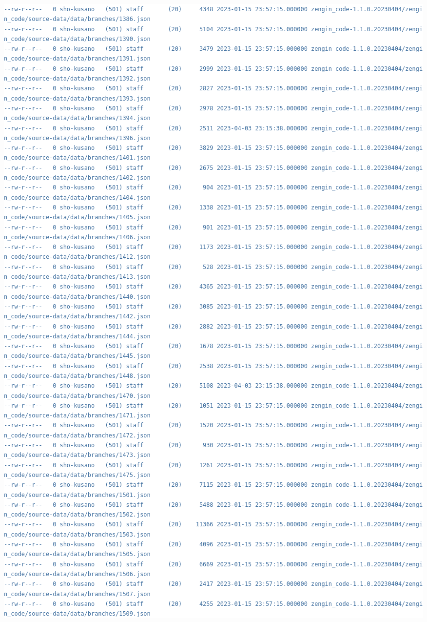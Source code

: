 ```diff
--rw-r--r--   0 sho-kusano   (501) staff       (20)     4348 2023-01-15 23:57:15.000000 zengin_code-1.1.0.20230404/zengin_code/source-data/data/branches/1386.json
--rw-r--r--   0 sho-kusano   (501) staff       (20)     5104 2023-01-15 23:57:15.000000 zengin_code-1.1.0.20230404/zengin_code/source-data/data/branches/1390.json
--rw-r--r--   0 sho-kusano   (501) staff       (20)     3479 2023-01-15 23:57:15.000000 zengin_code-1.1.0.20230404/zengin_code/source-data/data/branches/1391.json
--rw-r--r--   0 sho-kusano   (501) staff       (20)     2999 2023-01-15 23:57:15.000000 zengin_code-1.1.0.20230404/zengin_code/source-data/data/branches/1392.json
--rw-r--r--   0 sho-kusano   (501) staff       (20)     2827 2023-01-15 23:57:15.000000 zengin_code-1.1.0.20230404/zengin_code/source-data/data/branches/1393.json
--rw-r--r--   0 sho-kusano   (501) staff       (20)     2978 2023-01-15 23:57:15.000000 zengin_code-1.1.0.20230404/zengin_code/source-data/data/branches/1394.json
--rw-r--r--   0 sho-kusano   (501) staff       (20)     2511 2023-04-03 23:15:38.000000 zengin_code-1.1.0.20230404/zengin_code/source-data/data/branches/1396.json
--rw-r--r--   0 sho-kusano   (501) staff       (20)     3829 2023-01-15 23:57:15.000000 zengin_code-1.1.0.20230404/zengin_code/source-data/data/branches/1401.json
--rw-r--r--   0 sho-kusano   (501) staff       (20)     2675 2023-01-15 23:57:15.000000 zengin_code-1.1.0.20230404/zengin_code/source-data/data/branches/1402.json
--rw-r--r--   0 sho-kusano   (501) staff       (20)      904 2023-01-15 23:57:15.000000 zengin_code-1.1.0.20230404/zengin_code/source-data/data/branches/1404.json
--rw-r--r--   0 sho-kusano   (501) staff       (20)     1338 2023-01-15 23:57:15.000000 zengin_code-1.1.0.20230404/zengin_code/source-data/data/branches/1405.json
--rw-r--r--   0 sho-kusano   (501) staff       (20)      901 2023-01-15 23:57:15.000000 zengin_code-1.1.0.20230404/zengin_code/source-data/data/branches/1406.json
--rw-r--r--   0 sho-kusano   (501) staff       (20)     1173 2023-01-15 23:57:15.000000 zengin_code-1.1.0.20230404/zengin_code/source-data/data/branches/1412.json
--rw-r--r--   0 sho-kusano   (501) staff       (20)      528 2023-01-15 23:57:15.000000 zengin_code-1.1.0.20230404/zengin_code/source-data/data/branches/1413.json
--rw-r--r--   0 sho-kusano   (501) staff       (20)     4365 2023-01-15 23:57:15.000000 zengin_code-1.1.0.20230404/zengin_code/source-data/data/branches/1440.json
--rw-r--r--   0 sho-kusano   (501) staff       (20)     3085 2023-01-15 23:57:15.000000 zengin_code-1.1.0.20230404/zengin_code/source-data/data/branches/1442.json
--rw-r--r--   0 sho-kusano   (501) staff       (20)     2882 2023-01-15 23:57:15.000000 zengin_code-1.1.0.20230404/zengin_code/source-data/data/branches/1444.json
--rw-r--r--   0 sho-kusano   (501) staff       (20)     1678 2023-01-15 23:57:15.000000 zengin_code-1.1.0.20230404/zengin_code/source-data/data/branches/1445.json
--rw-r--r--   0 sho-kusano   (501) staff       (20)     2538 2023-01-15 23:57:15.000000 zengin_code-1.1.0.20230404/zengin_code/source-data/data/branches/1448.json
--rw-r--r--   0 sho-kusano   (501) staff       (20)     5108 2023-04-03 23:15:38.000000 zengin_code-1.1.0.20230404/zengin_code/source-data/data/branches/1470.json
--rw-r--r--   0 sho-kusano   (501) staff       (20)     1051 2023-01-15 23:57:15.000000 zengin_code-1.1.0.20230404/zengin_code/source-data/data/branches/1471.json
--rw-r--r--   0 sho-kusano   (501) staff       (20)     1520 2023-01-15 23:57:15.000000 zengin_code-1.1.0.20230404/zengin_code/source-data/data/branches/1472.json
--rw-r--r--   0 sho-kusano   (501) staff       (20)      930 2023-01-15 23:57:15.000000 zengin_code-1.1.0.20230404/zengin_code/source-data/data/branches/1473.json
--rw-r--r--   0 sho-kusano   (501) staff       (20)     1261 2023-01-15 23:57:15.000000 zengin_code-1.1.0.20230404/zengin_code/source-data/data/branches/1475.json
--rw-r--r--   0 sho-kusano   (501) staff       (20)     7115 2023-01-15 23:57:15.000000 zengin_code-1.1.0.20230404/zengin_code/source-data/data/branches/1501.json
--rw-r--r--   0 sho-kusano   (501) staff       (20)     5488 2023-01-15 23:57:15.000000 zengin_code-1.1.0.20230404/zengin_code/source-data/data/branches/1502.json
--rw-r--r--   0 sho-kusano   (501) staff       (20)    11366 2023-01-15 23:57:15.000000 zengin_code-1.1.0.20230404/zengin_code/source-data/data/branches/1503.json
--rw-r--r--   0 sho-kusano   (501) staff       (20)     4096 2023-01-15 23:57:15.000000 zengin_code-1.1.0.20230404/zengin_code/source-data/data/branches/1505.json
--rw-r--r--   0 sho-kusano   (501) staff       (20)     6669 2023-01-15 23:57:15.000000 zengin_code-1.1.0.20230404/zengin_code/source-data/data/branches/1506.json
--rw-r--r--   0 sho-kusano   (501) staff       (20)     2417 2023-01-15 23:57:15.000000 zengin_code-1.1.0.20230404/zengin_code/source-data/data/branches/1507.json
--rw-r--r--   0 sho-kusano   (501) staff       (20)     4255 2023-01-15 23:57:15.000000 zengin_code-1.1.0.20230404/zengin_code/source-data/data/branches/1509.json
```